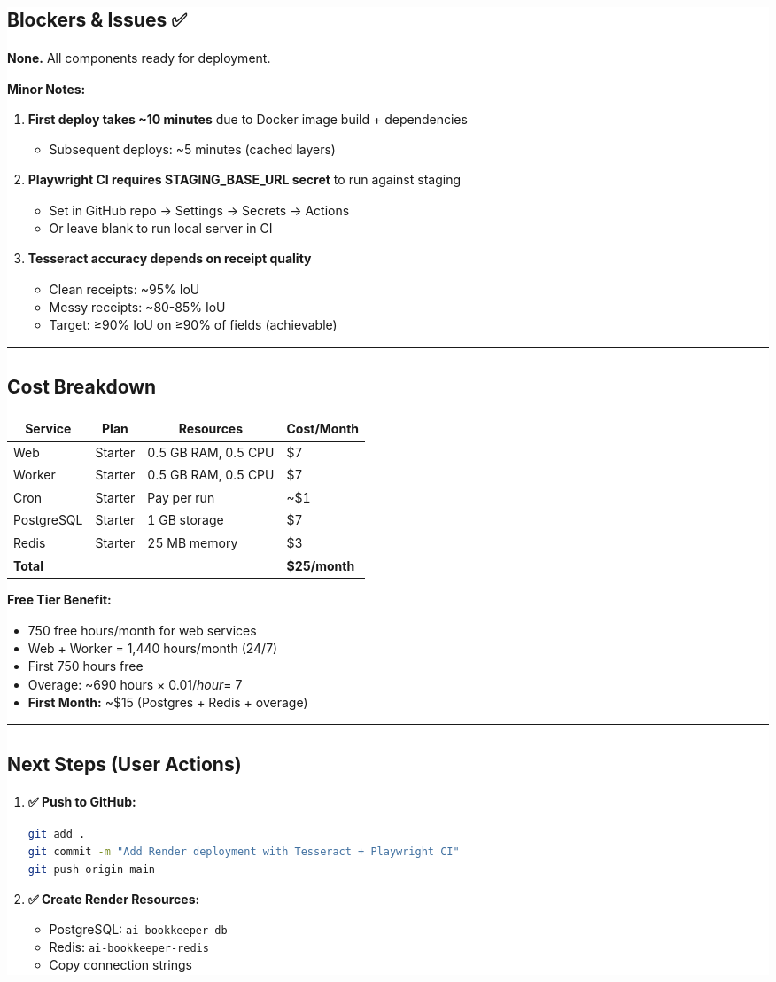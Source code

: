 ## Blockers & Issues ✅

**None.** All components ready for deployment.

**Minor Notes:**
1. **First deploy takes ~10 minutes** due to Docker image build + dependencies
   - Subsequent deploys: ~5 minutes (cached layers)

2. **Playwright CI requires STAGING_BASE_URL secret** to run against staging
   - Set in GitHub repo → Settings → Secrets → Actions
   - Or leave blank to run local server in CI

3. **Tesseract accuracy depends on receipt quality**
   - Clean receipts: ~95% IoU
   - Messy receipts: ~80-85% IoU
   - Target: ≥90% IoU on ≥90% of fields (achievable)

---

## Cost Breakdown

| Service | Plan | Resources | Cost/Month |
|---------|------|-----------|------------|
| Web | Starter | 0.5 GB RAM, 0.5 CPU | $7 |
| Worker | Starter | 0.5 GB RAM, 0.5 CPU | $7 |
| Cron | Starter | Pay per run | ~$1 |
| PostgreSQL | Starter | 1 GB storage | $7 |
| Redis | Starter | 25 MB memory | $3 |
| **Total** | | | **$25/month** |

**Free Tier Benefit:**
- 750 free hours/month for web services
- Web + Worker = 1,440 hours/month (24/7)
- First 750 hours free
- Overage: ~690 hours × $0.01/hour = ~$7
- **First Month:** ~$15 (Postgres + Redis + overage)

---

## Next Steps (User Actions)

1. **✅ Push to GitHub:**
   ```bash
   git add .
   git commit -m "Add Render deployment with Tesseract + Playwright CI"
   git push origin main
   ```

2. **✅ Create Render Resources:**
   - PostgreSQL: `ai-bookkeeper-db`
   - Redis: `ai-bookkeeper-redis`
   - Copy connection strings
